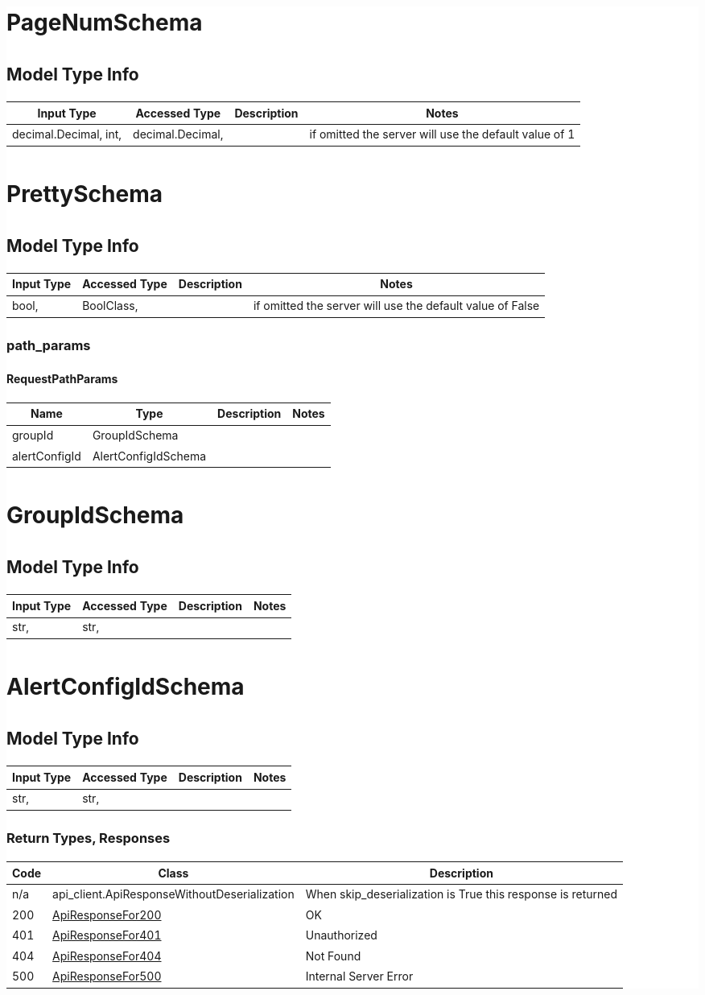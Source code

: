 # PageNumSchema

## Model Type Info
Input Type | Accessed Type | Description | Notes
------------ | ------------- | ------------- | -------------
decimal.Decimal, int,  | decimal.Decimal,  |  | if omitted the server will use the default value of 1

# PrettySchema

## Model Type Info
Input Type | Accessed Type | Description | Notes
------------ | ------------- | ------------- | -------------
bool,  | BoolClass,  |  | if omitted the server will use the default value of False

### path_params
#### RequestPathParams

Name | Type | Description  | Notes
------------- | ------------- | ------------- | -------------
groupId | GroupIdSchema | | 
alertConfigId | AlertConfigIdSchema | | 

# GroupIdSchema

## Model Type Info
Input Type | Accessed Type | Description | Notes
------------ | ------------- | ------------- | -------------
str,  | str,  |  | 

# AlertConfigIdSchema

## Model Type Info
Input Type | Accessed Type | Description | Notes
------------ | ------------- | ------------- | -------------
str,  | str,  |  | 

### Return Types, Responses

Code | Class | Description
------------- | ------------- | -------------
n/a | api_client.ApiResponseWithoutDeserialization | When skip_deserialization is True this response is returned
200 | [ApiResponseFor200](#list_alerts_by_alert_configuration_id.ApiResponseFor200) | OK
401 | [ApiResponseFor401](#list_alerts_by_alert_configuration_id.ApiResponseFor401) | Unauthorized
404 | [ApiResponseFor404](#list_alerts_by_alert_configuration_id.ApiResponseFor404) | Not Found
500 | [ApiResponseFor500](#list_alerts_by_alert_configuration_id.ApiResponseFor500) | Internal Server Error
